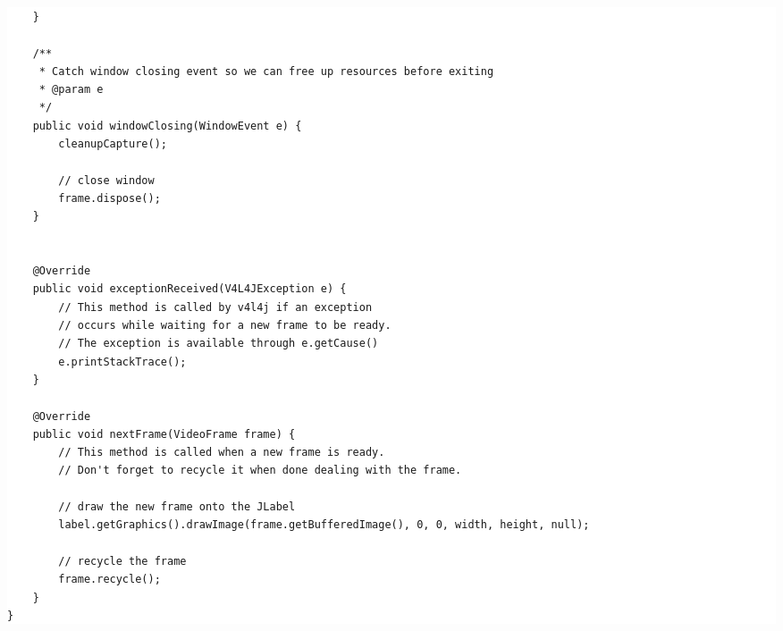 ```
	}

	/**
	 * Catch window closing event so we can free up resources before exiting
	 * @param e
	 */
	public void windowClosing(WindowEvent e) {
		cleanupCapture();

		// close window
		frame.dispose();            
	}


	@Override
	public void exceptionReceived(V4L4JException e) {
		// This method is called by v4l4j if an exception
		// occurs while waiting for a new frame to be ready.
		// The exception is available through e.getCause()
		e.printStackTrace();
	}

	@Override
	public void nextFrame(VideoFrame frame) {
		// This method is called when a new frame is ready.
		// Don't forget to recycle it when done dealing with the frame.
		
		// draw the new frame onto the JLabel
		label.getGraphics().drawImage(frame.getBufferedImage(), 0, 0, width, height, null);
		
		// recycle the frame
		frame.recycle();
	}
}
```